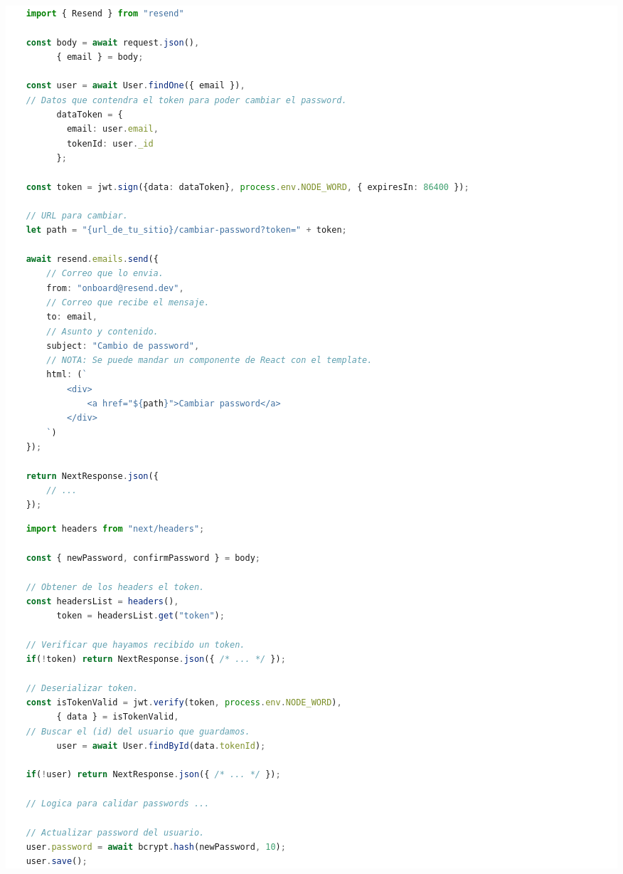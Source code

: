 ```ts
	import { Resend } from "resend"

	const body = await request.json(), 
		  { email } = body;

	const user = await User.findOne({ email }), 
	// Datos que contendra el token para poder cambiar el password.
		  dataToken = { 
		  	email: user.email, 
		  	tokenId: user._id
		  };

	const token = jwt.sign({data: dataToken}, process.env.NODE_WORD, { expiresIn: 86400 });

	// URL para cambiar.
	let path = "{url_de_tu_sitio}/cambiar-password?token=" + token;

	await resend.emails.send({
		// Correo que lo envia.
		from: "onboard@resend.dev", 
		// Correo que recibe el mensaje.
		to: email, 
		// Asunto y contenido.
		subject: "Cambio de password", 
		// NOTA: Se puede mandar un componente de React con el template.
		html: (`
			<div>
				<a href="${path}">Cambiar password</a>
			</div>
		`)
	});

	return NextResponse.json({
		// ...
	});
```



```ts
	import headers from "next/headers";

	const { newPassword, confirmPassword } = body;

	// Obtener de los headers el token.
	const headersList = headers(), 
		  token = headersList.get("token");

	// Verificar que hayamos recibido un token.
	if(!token) return NextResponse.json({ /* ... */ });

	// Deserializar token.
	const isTokenValid = jwt.verify(token, process.env.NODE_WORD), 
		  { data } = isTokenValid, 
	// Buscar el (id) del usuario que guardamos.
		  user = await User.findById(data.tokenId);

	if(!user) return NextResponse.json({ /* ... */ });

	// Logica para calidar passwords ...

	// Actualizar password del usuario.
	user.password = await bcrypt.hash(newPassword, 10);
	user.save();
```